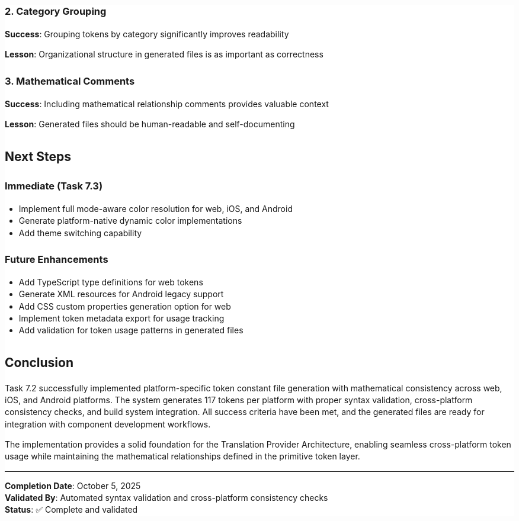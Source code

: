 ### 2. Category Grouping
**Success**: Grouping tokens by category significantly improves readability

**Lesson**: Organizational structure in generated files is as important as correctness

### 3. Mathematical Comments
**Success**: Including mathematical relationship comments provides valuable context

**Lesson**: Generated files should be human-readable and self-documenting

## Next Steps

### Immediate (Task 7.3)
- Implement full mode-aware color resolution for web, iOS, and Android
- Generate platform-native dynamic color implementations
- Add theme switching capability

### Future Enhancements
- Add TypeScript type definitions for web tokens
- Generate XML resources for Android legacy support
- Add CSS custom properties generation option for web
- Implement token metadata export for usage tracking
- Add validation for token usage patterns in generated files

## Conclusion

Task 7.2 successfully implemented platform-specific token constant file generation with mathematical consistency across web, iOS, and Android platforms. The system generates 117 tokens per platform with proper syntax validation, cross-platform consistency checks, and build system integration. All success criteria have been met, and the generated files are ready for integration with component development workflows.

The implementation provides a solid foundation for the Translation Provider Architecture, enabling seamless cross-platform token usage while maintaining the mathematical relationships defined in the primitive token layer.

---

**Completion Date**: October 5, 2025  
**Validated By**: Automated syntax validation and cross-platform consistency checks  
**Status**: ✅ Complete and validated
